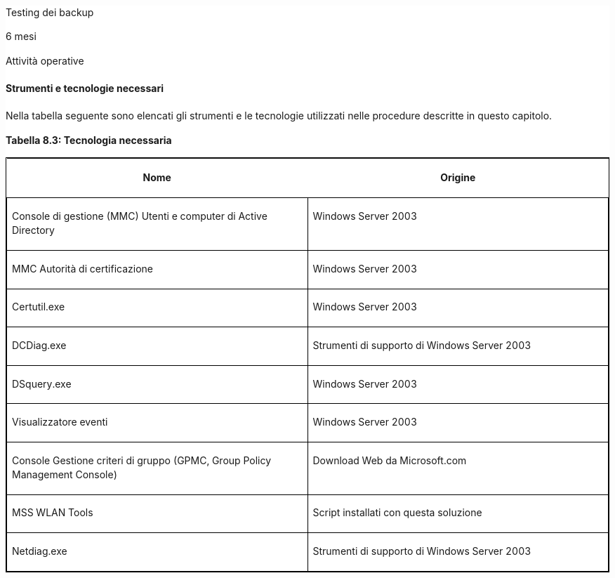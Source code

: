 <tr class="odd">
<td style="border:1px solid black;"><p>Testing dei backup</p></td>
<td style="border:1px solid black;"><p>6 mesi</p></td>
<td style="border:1px solid black;"><p>Attività operative</p></td>
</tr>  
</tbody>  
</table>
  
#### Strumenti e tecnologie necessari
  
Nella tabella seguente sono elencati gli strumenti e le tecnologie utilizzati nelle procedure descritte in questo capitolo.
  
**Tabella 8.3: Tecnologia necessaria**

<p> </p>
<table style="border:1px solid black;">  
<colgroup>  
<col width="50%" />  
<col width="50%" />  
</colgroup>  
<thead>  
<tr class="header">  
<th><p>Nome</p></th>  
<th><p>Origine</p></th>  
</tr>  
</thead>  
<tbody>  
<tr class="odd">
<td style="border:1px solid black;"><p>Console di gestione (MMC) Utenti e computer di Active Directory</p></td>
<td style="border:1px solid black;"><p>Windows Server 2003</p></td>
</tr>  
<tr class="even">
<td style="border:1px solid black;"><p>MMC Autorità di certificazione</p></td>
<td style="border:1px solid black;"><p>Windows Server 2003</p></td>
</tr>  
<tr class="odd">
<td style="border:1px solid black;"><p>Certutil.exe</p></td>
<td style="border:1px solid black;"><p>Windows Server 2003</p></td>
</tr>  
<tr class="even">
<td style="border:1px solid black;"><p>DCDiag.exe</p></td>
<td style="border:1px solid black;"><p>Strumenti di supporto di Windows Server 2003</p></td>
</tr>  
<tr class="odd">
<td style="border:1px solid black;"><p>DSquery.exe</p></td>
<td style="border:1px solid black;"><p>Windows Server 2003</p></td>
</tr>  
<tr class="even">
<td style="border:1px solid black;"><p>Visualizzatore eventi</p></td>
<td style="border:1px solid black;"><p>Windows Server 2003</p></td>
</tr>  
<tr class="odd">
<td style="border:1px solid black;"><p>Console Gestione criteri di gruppo (GPMC, Group Policy Management Console)</p></td>
<td style="border:1px solid black;"><p>Download Web da Microsoft.com</p></td>
</tr>  
<tr class="even">
<td style="border:1px solid black;"><p>MSS WLAN Tools</p></td>
<td style="border:1px solid black;"><p>Script installati con questa soluzione</p></td>
</tr>  
<tr class="odd">
<td style="border:1px solid black;"><p>Netdiag.exe</p></td>
<td style="border:1px solid black;"><p>Strumenti di supporto di Windows Server 2003</p></td>